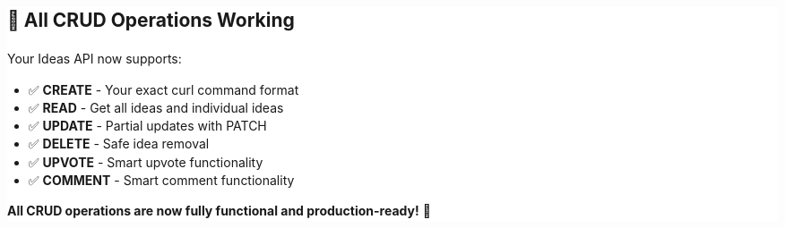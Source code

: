 ## 🎉 **All CRUD Operations Working**

Your Ideas API now supports:
- ✅ **CREATE** - Your exact curl command format
- ✅ **READ** - Get all ideas and individual ideas
- ✅ **UPDATE** - Partial updates with PATCH
- ✅ **DELETE** - Safe idea removal
- ✅ **UPVOTE** - Smart upvote functionality
- ✅ **COMMENT** - Smart comment functionality

**All CRUD operations are now fully functional and production-ready!** 🚀
